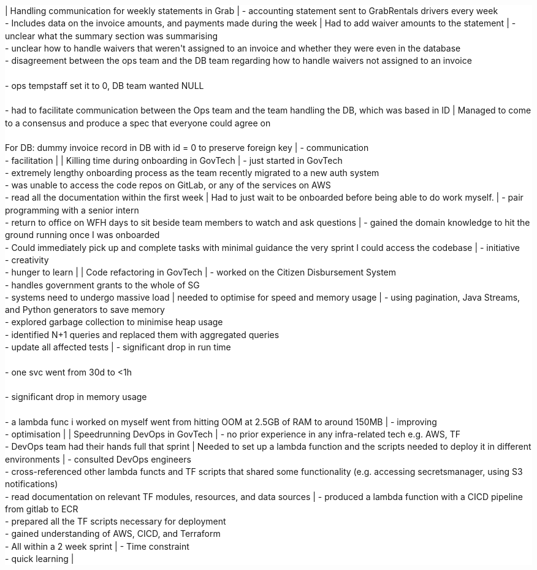 | Handling communication for weekly statements in Grab | - accounting statement sent to GrabRentals drivers every week<br>- Includes data on the invoice amounts, and payments made during the week                                                                                                                     | Had to add waiver amounts to the statement                                                                                                                                                           | - unclear what the summary section was summarising<br>- unclear how to handle waivers that weren't assigned to an invoice and whether they were even in the database<br>- disagreement between the ops team and the DB team regarding how to handle waivers not assigned to an invoice<br><br>- ops tempstaff set it to 0, DB team wanted NULL<br><br>- had to facilitate communication between the Ops team and the team handling the DB, which was based in ID | Managed to come to a consensus and produce a spec that everyone could agree on<br><br>For DB: dummy invoice record in DB with id = 0 to preserve foreign key                                                                                   | - communication<br>- facilitation                 |
| Killing time during onboarding in GovTech            | - just started in GovTech<br>- extremely lengthy onboarding process as the team recently migrated to a new auth system<br>- was unable to access the code repos on GitLab, or any of the services on AWS<br>- read all the documentation within the first week | Had to just wait to be onboarded before being able to do work myself.                                                                                                                                | - pair programming with a senior intern<br>- return to office on WFH days to sit beside team members to watch and ask questions                                                                                                                                                                                                                                                                                                                                  | - gained the domain knowledge to hit the ground running once I was onboarded<br>- Could immediately pick up and complete tasks with minimal guidance the very sprint I could access the codebase                                               | - initiative<br>- creativity<br>- hunger to learn |
| Code refactoring in GovTech                          | - worked on the Citizen Disbursement System<br>- handles government grants to the whole of SG<br>- systems need to undergo massive load                                                                                                                        | needed to optimise for speed and memory usage                                                                                                                                                        | - using pagination, Java Streams, and Python generators to save memory<br>- explored garbage collection to minimise heap usage<br>- identified N+1 queries and replaced them with aggregated queries<br>- update all affected tests                                                                                                                                                                                                                              | - significant drop in run time<br><br>- one svc went from 30d to <1h<br><br>- significant drop in memory usage<br><br>- a lambda func i worked on myself went from hitting OOM at 2.5GB of RAM to around 150MB                                 | - improving<br>- optimisation                     |
| Speedrunning DevOps in GovTech                       | - no prior experience in any infra-related tech e.g. AWS, TF<br>- DevOps team had their hands full that sprint                                                                                                                                                 | Needed to set up a lambda function and the scripts needed to deploy it in different environments                                                                                                     | - consulted DevOps engineers<br>- cross-referenced other lambda functs and TF scripts that shared some functionality (e.g. accessing secretsmanager, using S3 notifications)<br>- read documentation on relevant TF modules, resources, and data sources                                                                                                                                                                                                         | - produced a lambda function with a CICD pipeline from gitlab to ECR<br>- prepared all the TF scripts necessary for deployment<br>- gained understanding of AWS, CICD, and Terraform<br>- All within a 2 week sprint                           | - Time constraint<br>- quick learning             |